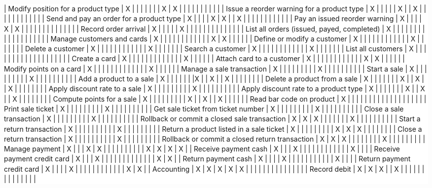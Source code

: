 | Modify position for a product type | X |  |  |  |  |  |  | X | X |  |  |  |  |  |  |  |  |  |
| Issue a reorder warning for a product type | X |  |  |  |  | X |  | X |  |  |  |  |  |  |  |  |  |  |
| Send and pay an order for a product type | X |  |  |  | X | X |  | X |  |  |  |  |  |  |  |  |  |  |
| Pay an issued reorder warning | X |  |  |  | X | X |  |  |  |  |  |  |  |  |  |  |  |  |
| Record order arrival | X |  |  |  |  | X |  |  |  |  |  |  |  |  |  |  |  |  |
| List all orders (issued, payed, completed) | X |  |  |  |  |  |  |  |  |  |  |  |  |  |  |  |  |  |
| Manage customers and cards | X |  |  |  |  |  |  |  |  |  |  |  | X | X |  |  |  |  |
| Define or modify a customer | X |  |  |  |  |  |  |  |  |  |  |  | X |  |  |  |  |  |
| Delete a customer | X |  |  |  |  |  |  |  |  |  |  |  | X |  |  |  |  |  |
| Search a customer | X |  |  |  |  |  |  |  |  |  |  |  | X |  |  |  |  |  |
| List  all customers | X |  |  |  |  |  |  |  |  |  |  |  |  |  |  |  |  |  |
| Create a card | X |  |  |  |  |  |  |  |  |  |  |  |  | X |  |  |  |  |
| Attach card to a customer | X |  |  |  |  |  |  |  |  |  |  |  | X | X |  |  |  |  |
| Modify points on a card | X |  |  |  |  |  |  |  |  |  |  |  |  | X |  |  |  |  |
| Manage a sale transaction | X |  |  |  |  |  |  |  |  | X |  |  |  |  |  |  |  |  |
| Start a sale | X |  |  |  |  |  |  |  |  | X |  |  |  |  |  |  |  |  |
| Add  a product to a sale | X |  |  |  |  |  |  |X  |  | X |  | X |  |  |  |  |  |  |
| Delete a product from a sale | X |  |  |  |  |  |  | X |  | X |  | X |  |  |  |  |  |  |
| Apply discount rate to a sale | X |  |  |  |  |  |  |  |  | X |  |  |  |  |  |  |  |  |
| Apply discount rate to a product type | X |  |  |  |  |  |  | X |  | X |  | X |  |  |  |  |  |  |
| Compute points for a sale | X |  |  |  |  |  |  |  |  | X |  | X |  | X |  |  |  |  |
| Read bar code on product | X |  |  |  |  |  |  |  |  |  |  |  |  |  |  |  |  |  |
| Print sale ticket | X |  |  |  |  |  |  |  |  | X |  |  |  |  |  |  |  |  |
| Get sale ticket from ticket number | X |  |  |  |  |  |  |  |  | X |  |  |  |  |  |  |  |  |
| Close  a sale transaction | X |  |  |  |  |  |  |  |  | X |  |  |  |  |  |  |  |  |
| Rollback or commit a closed sale transaction | X | X | X |  |  |  |  |  |  | X |  |  |  |  |  |  |  |  |
| Start  a return transaction | X |  |  |  |  |  |  |  |  |  | X |  |  |  |  |  |  |  |
| Return a product listed in a sale ticket | X |  |  |  |  |  |  |  |  | X | X | X |  |  |  |  |  |  |
| Close  a return transaction | X |  |  |  |  |  |  |  |  |  | X |  |  |  |  |  |  |  |
| Rollback or commit a closed return transaction | X | X | X |  |  |  |  |  |  |  | X |  |  |  |  |  |  |  |
| Manage payment | X |  |  | X | X |  |  |  |  |  |  |  |  |  | X | X | X | X |
| Receive payment cash | X |  |  | X |  |  |  |  |  |  |  |  |  |  |  | X |  |  |
| Receive payment credit card  | X |  |  | X |  |  |  |  |  |  |  |  |  |  |  |  | X | X |
| Return payment cash | X |  |  |  | X |  |  |  |  |  |  |  |  |  |  | X |  |  |
| Return payment credit card  | X |  |  |  | X |  |  |  |  |  |  |  |  |  |  |  | X | X |
| Accounting | X | X | X | X | X |  |  |  |  |  |  |  |  |  |  |  |  |  |
| Record debit | X | X | X |  | X |  |  |  |  |  |  |  |  |  |  |  |  |  |